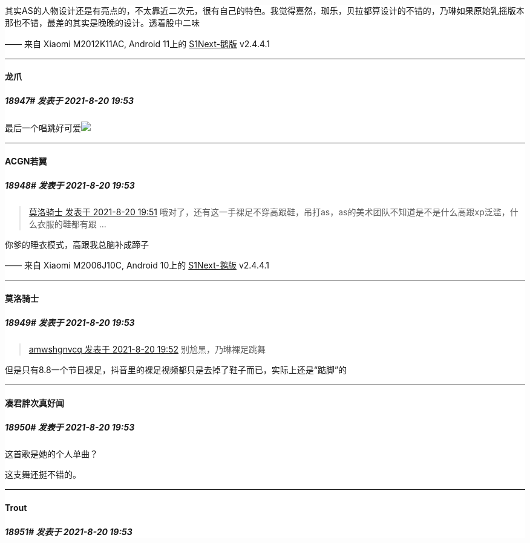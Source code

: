其实AS的人物设计还是有亮点的，不太靠近二次元，很有自己的特色。我觉得嘉然，珈乐，贝拉都算设计的不错的，乃琳如果原始乳摇版本那也不错，最差的其实是晚晚的设计。透着股中二味

—— 来自 Xiaomi M2012K11AC, Android 11上的 [S1Next-鹅版](https://github.com/ykrank/S1-Next/releases) v2.4.4.1


*****

####  龙爪  
##### 18947#       发表于 2021-8-20 19:53


最后一个唱跳好可爱<img src="https://static.saraba1st.com/image/smiley/face2017/105.png" referrerpolicy="no-referrer">


*****

####  ACGN若翼  
##### 18948#       发表于 2021-8-20 19:53


<blockquote><a href="httphttps://bbs.saraba1st.com/2b/forum.php?mod=redirect&amp;goto=findpost&amp;pid=52445513&amp;ptid=2019599" target="_blank">莫洛骑士 发表于 2021-8-20 19:51</a>
哦对了，还有这一手裸足不穿高跟鞋，吊打as，as的美术团队不知道是不是什么高跟xp泛滥，什么衣服的鞋都有跟 ...</blockquote>
你爹的睡衣模式，高跟我总脑补成蹄子

—— 来自 Xiaomi M2006J10C, Android 10上的 [S1Next-鹅版](https://github.com/ykrank/S1-Next/releases) v2.4.4.1


*****

####  莫洛骑士  
##### 18949#       发表于 2021-8-20 19:53


<blockquote><a href="httphttps://bbs.saraba1st.com/2b/forum.php?mod=redirect&amp;goto=findpost&amp;pid=52445534&amp;ptid=2019599" target="_blank">amwshgnvcq 发表于 2021-8-20 19:52</a>
别尬黑，乃琳裸足跳舞</blockquote>
但是只有8.8一个节目裸足，抖音里的裸足视频都只是去掉了鞋子而已，实际上还是“踮脚”的


*****

####  凑君胖次真好闻  
##### 18950#       发表于 2021-8-20 19:53


这首歌是她的个人单曲？

这支舞还挺不错的。


*****

####  Trout  
##### 18951#       发表于 2021-8-20 19:53
